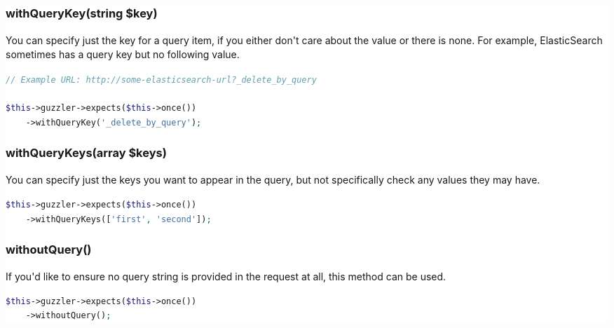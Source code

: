 ### withQueryKey(string $key)

You can specify just the key for a query item, if you either don't care about the value or there is none. For example, ElasticSearch sometimes has a query key but no following value.

```php
// Example URL: http://some-elasticsearch-url?_delete_by_query

$this->guzzler->expects($this->once())
    ->withQueryKey('_delete_by_query');
```

### withQueryKeys(array $keys)

You can specify just the keys you want to appear in the query, but not specifically check any values they may have.

```php
$this->guzzler->expects($this->once())
    ->withQueryKeys(['first', 'second']);
```

### withoutQuery()

If you'd like to ensure no query string is provided in the request at all, this method can be used.

```php
$this->guzzler->expects($this->once())
    ->withoutQuery();
```